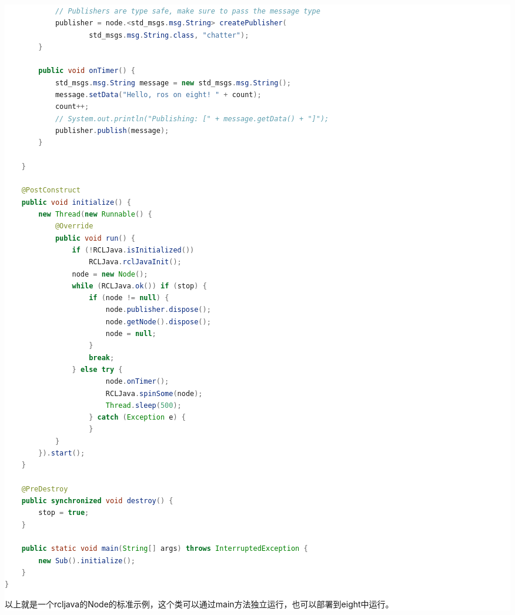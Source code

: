 ~~~ java
			// Publishers are type safe, make sure to pass the message type
			publisher = node.<std_msgs.msg.String> createPublisher(
					std_msgs.msg.String.class, "chatter");
		}

		public void onTimer() {
			std_msgs.msg.String message = new std_msgs.msg.String();
			message.setData("Hello, ros on eight! " + count);
			count++;
			// System.out.println("Publishing: [" + message.getData() + "]");
			publisher.publish(message);
		}

	}

	@PostConstruct
	public void initialize() {
		new Thread(new Runnable() {
			@Override
			public void run() {
				if (!RCLJava.isInitialized())
					RCLJava.rclJavaInit();
				node = new Node();
				while (RCLJava.ok()) if (stop) {
					if (node != null) {
						node.publisher.dispose();
						node.getNode().dispose();
						node = null;
					}
					break;
				} else try {
						node.onTimer();
						RCLJava.spinSome(node);
						Thread.sleep(500);
					} catch (Exception e) {
					}
			}
		}).start();
	}

	@PreDestroy
	public synchronized void destroy() {
		stop = true;
	}

	public static void main(String[] args) throws InterruptedException {
		new Sub().initialize();
	}
}
~~~
以上就是一个rcljava的Node的标准示例，这个类可以通过main方法独立运行，也可以部署到eight中运行。
